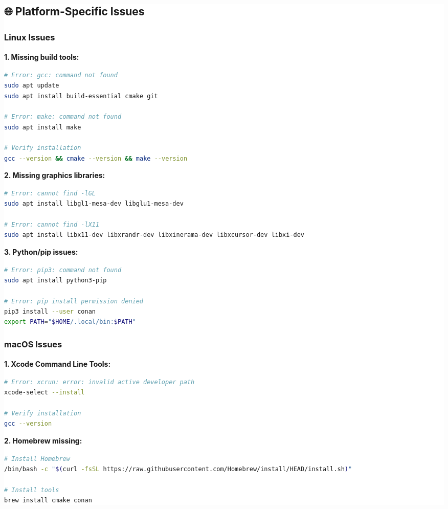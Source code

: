 ## 🌐 Platform-Specific Issues

### Linux Issues

**1. Missing build tools:**
```bash
# Error: gcc: command not found
sudo apt update
sudo apt install build-essential cmake git

# Error: make: command not found  
sudo apt install make

# Verify installation
gcc --version && cmake --version && make --version
```

**2. Missing graphics libraries:**
```bash
# Error: cannot find -lGL
sudo apt install libgl1-mesa-dev libglu1-mesa-dev

# Error: cannot find -lX11
sudo apt install libx11-dev libxrandr-dev libxinerama-dev libxcursor-dev libxi-dev
```

**3. Python/pip issues:**
```bash
# Error: pip3: command not found
sudo apt install python3-pip

# Error: pip install permission denied
pip3 install --user conan
export PATH="$HOME/.local/bin:$PATH"
```

### macOS Issues

**1. Xcode Command Line Tools:**
```bash
# Error: xcrun: error: invalid active developer path
xcode-select --install

# Verify installation
gcc --version
```

**2. Homebrew missing:**
```bash
# Install Homebrew
/bin/bash -c "$(curl -fsSL https://raw.githubusercontent.com/Homebrew/install/HEAD/install.sh)"

# Install tools
brew install cmake conan
```
